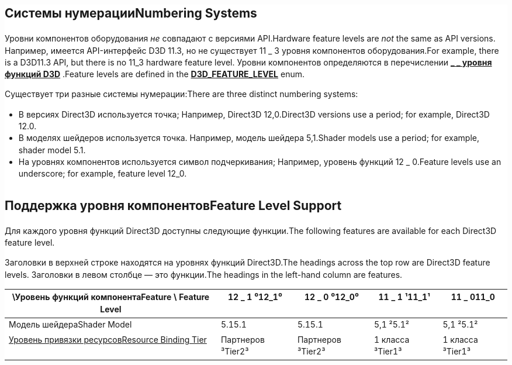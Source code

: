 ## <a name="numbering-systems"></a><span data-ttu-id="b498b-130">Системы нумерации</span><span class="sxs-lookup"><span data-stu-id="b498b-130">Numbering Systems</span></span>

<span data-ttu-id="b498b-131">Уровни компонентов оборудования *не* совпадают с версиями API.</span><span class="sxs-lookup"><span data-stu-id="b498b-131">Hardware feature levels are *not* the same as API versions.</span></span> <span data-ttu-id="b498b-132">Например, имеется API-интерфейс D3D 11.3, но не существует 11 \_ 3 уровня компонентов оборудования.</span><span class="sxs-lookup"><span data-stu-id="b498b-132">For example, there is a D3D11.3 API, but there is no 11\_3 hardware feature level.</span></span> <span data-ttu-id="b498b-133">Уровни компонентов определяются в перечислении [**\_ \_ уровня функций D3D**](/windows/desktop/api/d3dcommon/ne-d3dcommon-d3d_feature_level) .</span><span class="sxs-lookup"><span data-stu-id="b498b-133">Feature levels are defined in the [**D3D\_FEATURE\_LEVEL**](/windows/desktop/api/d3dcommon/ne-d3dcommon-d3d_feature_level) enum.</span></span>

<span data-ttu-id="b498b-134">Существует три разные системы нумерации:</span><span class="sxs-lookup"><span data-stu-id="b498b-134">There are three distinct numbering systems:</span></span>

-   <span data-ttu-id="b498b-135">В версиях Direct3D используется точка; Например, Direct3D 12,0.</span><span class="sxs-lookup"><span data-stu-id="b498b-135">Direct3D versions use a period; for example, Direct3D 12.0.</span></span>
-   <span data-ttu-id="b498b-136">В моделях шейдеров используется точка. Например, модель шейдера 5,1.</span><span class="sxs-lookup"><span data-stu-id="b498b-136">Shader models use a period; for example, shader model 5.1.</span></span>
-   <span data-ttu-id="b498b-137">На уровнях компонентов используется символ подчеркивания; Например, уровень функций 12 \_ 0.</span><span class="sxs-lookup"><span data-stu-id="b498b-137">Feature levels use an underscore; for example, feature level 12\_0.</span></span>

## <a name="feature-level-support"></a><span data-ttu-id="b498b-138">Поддержка уровня компонентов</span><span class="sxs-lookup"><span data-stu-id="b498b-138">Feature Level Support</span></span>

<span data-ttu-id="b498b-139">Для каждого уровня функций Direct3D доступны следующие функции.</span><span class="sxs-lookup"><span data-stu-id="b498b-139">The following features are available for each Direct3D feature level.</span></span>

<span data-ttu-id="b498b-140">Заголовки в верхней строке находятся на уровнях функций Direct3D.</span><span class="sxs-lookup"><span data-stu-id="b498b-140">The headings across the top row are Direct3D feature levels.</span></span> <span data-ttu-id="b498b-141">Заголовки в левом столбце — это функции.</span><span class="sxs-lookup"><span data-stu-id="b498b-141">The headings in the left-hand column are features.</span></span>



| <span data-ttu-id="b498b-142">\\Уровень функций компонента</span><span class="sxs-lookup"><span data-stu-id="b498b-142">Feature \\ Feature Level</span></span>                                                                                                 | <span data-ttu-id="b498b-143">12 \_ 1 ⁰</span><span class="sxs-lookup"><span data-stu-id="b498b-143">12\_1⁰</span></span>                    | <span data-ttu-id="b498b-144">12 \_ 0 ⁰</span><span class="sxs-lookup"><span data-stu-id="b498b-144">12\_0⁰</span></span>                    | <span data-ttu-id="b498b-145">11 \_ 1 ¹</span><span class="sxs-lookup"><span data-stu-id="b498b-145">11\_1¹</span></span>                   | <span data-ttu-id="b498b-146">11 \_ 0</span><span class="sxs-lookup"><span data-stu-id="b498b-146">11\_0</span></span>                    |
|--------------------------------------------------------------------------------------------------------------------------|---------------------------|---------------------------|--------------------------|--------------------------|
| <span data-ttu-id="b498b-147">Модель шейдера</span><span class="sxs-lookup"><span data-stu-id="b498b-147">Shader Model</span></span>                                                                                                             | <span data-ttu-id="b498b-148">5.1</span><span class="sxs-lookup"><span data-stu-id="b498b-148">5.1</span></span>                       | <span data-ttu-id="b498b-149">5.1</span><span class="sxs-lookup"><span data-stu-id="b498b-149">5.1</span></span>                       | <span data-ttu-id="b498b-150">5,1 ²</span><span class="sxs-lookup"><span data-stu-id="b498b-150">5.1²</span></span>                     | <span data-ttu-id="b498b-151">5,1 ²</span><span class="sxs-lookup"><span data-stu-id="b498b-151">5.1²</span></span>                     |
| [<span data-ttu-id="b498b-152">Уровень привязки ресурсов</span><span class="sxs-lookup"><span data-stu-id="b498b-152">Resource Binding Tier</span></span>](hardware-support.md)                                                                            | <span data-ttu-id="b498b-153">Партнеров ³</span><span class="sxs-lookup"><span data-stu-id="b498b-153">Tier2³</span></span>                    | <span data-ttu-id="b498b-154">Партнеров ³</span><span class="sxs-lookup"><span data-stu-id="b498b-154">Tier2³</span></span>                    | <span data-ttu-id="b498b-155">1 класса ³</span><span class="sxs-lookup"><span data-stu-id="b498b-155">Tier1³</span></span>                   | <span data-ttu-id="b498b-156">1 класса ³</span><span class="sxs-lookup"><span data-stu-id="b498b-156">Tier1³</span></span>                   |